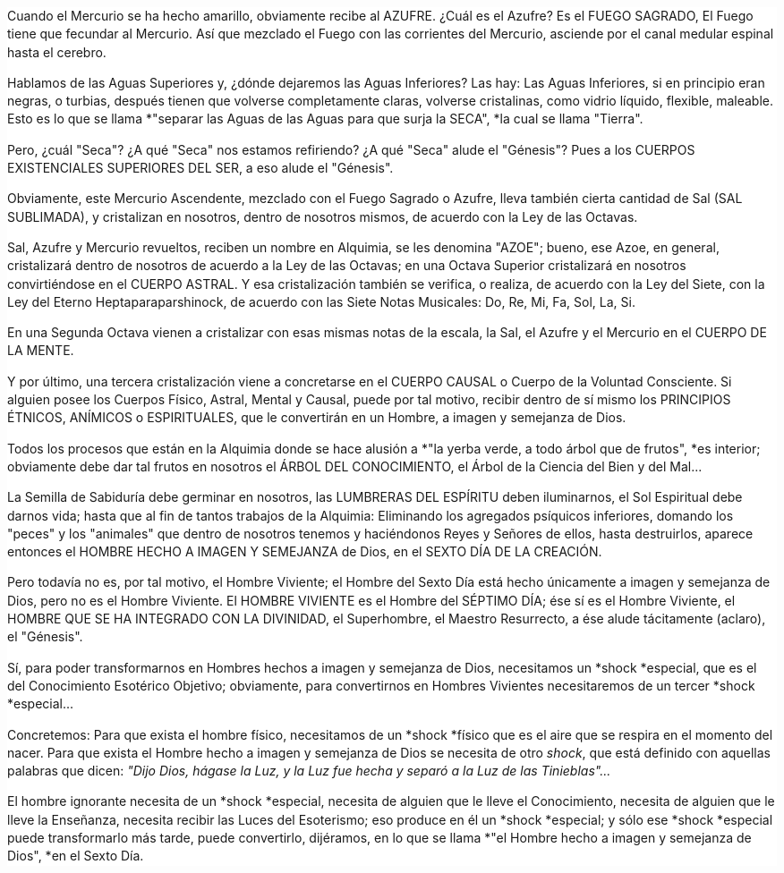 Cuando el Mercurio se ha hecho amarillo, obviamente recibe al AZUFRE. ¿Cuál es el Azufre? Es el FUEGO SAGRADO, El Fuego tiene que fecundar al Mercurio. Así que mezclado el Fuego con las corrientes del Mercurio, asciende por el canal medular espinal hasta el cerebro.

Hablamos de las Aguas Superiores y, ¿dónde dejaremos las Aguas Inferiores? Las hay: Las Aguas Inferiores, si en principio eran negras, o turbias, después tienen que volverse completamente claras, volverse cristalinas, como vidrio líquido, flexible, maleable. Esto es lo que se llama *"separar las Aguas de las Aguas para que surja la SECA", *la cual se llama "Tierra".

Pero, ¿cuál "Seca"? ¿A qué "Seca" nos estamos refiriendo? ¿A qué "Seca" alude el "Génesis"? Pues a los CUERPOS EXISTENCIALES SUPERIORES DEL SER, a eso alude el "Génesis".

Obviamente, este Mercurio Ascendente, mezclado con el Fuego Sagrado o Azufre, lleva también cierta cantidad de Sal (SAL SUBLIMADA), y cristalizan en nosotros, dentro de nosotros mismos, de acuerdo con la Ley de las Octavas.

Sal, Azufre y Mercurio revueltos, reciben un nombre en Alquimia, se les denomina "AZOE"; bueno, ese Azoe, en general, cristalizará dentro de nosotros de acuerdo a la Ley de las Octavas; en una Octava Superior cristalizará en nosotros convirtiéndose en el CUERPO ASTRAL. Y esa cristalización también se verifica, o realiza, de acuerdo con la Ley del Siete, con la Ley del Eterno Heptaparaparshinock, de acuerdo con las Siete Notas Musicales: Do, Re, Mi, Fa, Sol, La, Si.

En una Segunda Octava vienen a cristalizar con esas mismas notas de la escala, la Sal, el Azufre y el Mercurio en el CUERPO DE LA MENTE.

Y por último, una tercera cristalización viene a concretarse en el CUERPO CAUSAL o Cuerpo de la Voluntad Consciente. Si alguien posee los Cuerpos Físico, Astral, Mental y Causal, puede por tal motivo, recibir dentro de sí mismo los PRINCIPIOS ÉTNICOS, ANÍMICOS o ESPIRITUALES, que le convertirán en un Hombre, a imagen y semejanza de Dios.

Todos los procesos que están en la Alquimia donde se hace alusión a *"la yerba verde, a todo árbol que de frutos", *es interior; obviamente debe dar tal frutos en nosotros el ÁRBOL DEL CONOCIMIENTO, el Árbol de la Ciencia del Bien y del Mal...

La Semilla de Sabiduría debe germinar en nosotros, las LUMBRERAS DEL ESPÍRITU deben iluminarnos, el Sol Espiritual debe darnos vida; hasta que al fin de tantos trabajos de la Alquimia: Eliminando los agregados psíquicos inferiores, domando los "peces" y los "animales" que dentro de nosotros tenemos y haciéndonos Reyes y Señores de ellos, hasta destruirlos, aparece entonces el HOMBRE HECHO A IMAGEN Y SEMEJANZA de Dios, en el SEXTO DÍA DE LA CREACIÓN.

Pero todavía no es, por tal motivo, el Hombre Viviente; el Hombre del Sexto Día está hecho únicamente a imagen y semejanza de Dios, pero no es el Hombre Viviente. El HOMBRE VIVIENTE es el Hombre del SÉPTIMO DÍA; ése sí es el Hombre Viviente, el HOMBRE QUE SE HA INTEGRADO CON LA DIVINIDAD, el Superhombre, el Maestro Resurrecto, a ése alude tácitamente (aclaro), el "Génesis".

Sí, para poder transformarnos en Hombres hechos a imagen y semejanza de Dios, necesitamos un *shock *especial, que es el del Conocimiento Esotérico Objetivo; obviamente, para convertirnos en Hombres Vivientes necesitaremos de un tercer *shock *especial...

Concretemos: Para que exista el hombre físico, necesitamos de un *shock *físico que es el aire que se respira en el momento del nacer. Para que exista el Hombre hecho a imagen y semejanza de Dios se necesita de otro *shock*, que está definido con aquellas palabras que dicen: *"Dijo Dios, hágase la Luz, y la Luz fue hecha y separó a la Luz de las Tinieblas"...*

El hombre ignorante necesita de un *shock *especial, necesita de alguien que le lleve el Conocimiento, necesita de alguien que le lleve la Enseñanza, necesita recibir las Luces del Esoterismo; eso produce en él un *shock *especial; y sólo ese *shock *especial puede transformarlo más tarde, puede convertirlo, dijéramos, en lo que se llama *"el Hombre hecho a imagen y semejanza de Dios", *en el Sexto Día.
